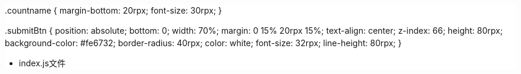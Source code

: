<span class="hljs-selector-class">.countname</span> {
  <span class="hljs-attribute">margin-bottom</span>: <span class="hljs-number">20</span>rpx;
  <span class="hljs-attribute">font-size</span>: <span class="hljs-number">30</span>rpx;
}

<span class="hljs-selector-class">.submitBtn</span> {
  <span class="hljs-attribute">position</span>: absolute;
  <span class="hljs-attribute">bottom</span>: <span class="hljs-number">0</span>;
  <span class="hljs-attribute">width</span>: <span class="hljs-number">70%</span>;
  <span class="hljs-attribute">margin</span>: <span class="hljs-number">0</span> <span class="hljs-number">15%</span> <span class="hljs-number">20</span>rpx <span class="hljs-number">15%</span>;
  <span class="hljs-attribute">text-align</span>: center;
  <span class="hljs-attribute">z-index</span>: <span class="hljs-number">66</span>;
  <span class="hljs-attribute">height</span>: <span class="hljs-number">80</span>rpx;
  <span class="hljs-attribute">background-color</span>: <span class="hljs-number">#fe6732</span>;
  <span class="hljs-attribute">border-radius</span>: <span class="hljs-number">40</span>rpx;
  <span class="hljs-attribute">color</span>: white;
  <span class="hljs-attribute">font-size</span>: <span class="hljs-number">32</span>rpx;
  <span class="hljs-attribute">line-height</span>: <span class="hljs-number">80</span>rpx;
}</code></pre>
<ul><li>index.js文件</li></ul>
<div class="widget-codetool" style="display:none;">
      <div class="widget-codetool--inner">
      <span class="selectCode code-tool" data-toggle="tooltip" data-placement="top" title="" data-original-title="全选"></span>
      <span type="button" class="copyCode code-tool" data-toggle="tooltip" data-placement="top" data-clipboard-text="const {
    $Message
} = require('../../component/iview/base/index');
Page({
  data: {
    animationData: {},
    isSelect: [&quot;standardNormal&quot;, &quot;standardSelected&quot;, &quot;standardDisable&quot;],  /* 用于区别当前的规格是否选中 */
    goods: {
      goods_name: &quot;男鞋&quot;,
      store_count: 158,
      cost_price: &quot;10.00&quot;,
      original_img: &quot;/images/commodity.jpg&quot;,     
    },
    commodityStandard: [
      [
        {
          spec_name: &quot;颜色&quot;,
          item_id: 535385,
          item: &quot;白色&quot;,
          src: &quot;&quot;,
          isClick: 0
        },
        {
          spec_name: &quot;颜色&quot;,
          item_id: 535386,
          item: &quot;黑色&quot;,
          src: &quot;&quot;,
          isClick: 0
        }
      ],
      [
        {
          spec_name: &quot;尺寸&quot;,
          item_id: 535692,
          item: &quot;170&quot;,
          src: &quot;&quot;,
          isClick: 0